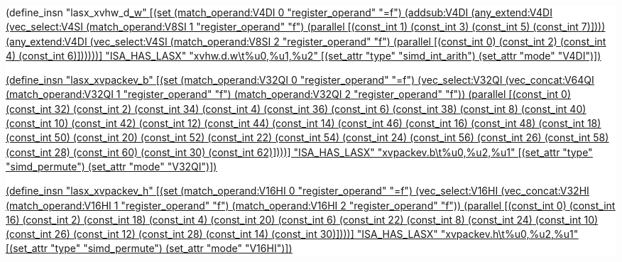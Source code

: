(define_insn "lasx_xvh<optab>w_d<u>_w<u>"
  [(set (match_operand:V4DI 0 "register_operand" "=f")
	(addsub:V4DI
	  (any_extend:V4DI
	    (vec_select:V4SI
	      (match_operand:V8SI 1 "register_operand" "f")
	      (parallel [(const_int 1) (const_int 3)
			 (const_int 5) (const_int 7)])))
	  (any_extend:V4DI
	    (vec_select:V4SI
	      (match_operand:V8SI 2 "register_operand" "f")
	      (parallel [(const_int 0) (const_int 2)
			 (const_int 4) (const_int 6)])))))]
  "ISA_HAS_LASX"
  "xvh<optab>w.d<u>.w<u>\t%u0,%u1,%u2"
  [(set_attr "type" "simd_int_arith")
   (set_attr "mode" "V4DI")])

(define_insn "lasx_xvpackev_b"
  [(set (match_operand:V32QI 0 "register_operand" "=f")
	(vec_select:V32QI
	  (vec_concat:V64QI
	    (match_operand:V32QI 1 "register_operand" "f")
	    (match_operand:V32QI 2 "register_operand" "f"))
	  (parallel [(const_int 0)  (const_int 32)
		     (const_int 2)  (const_int 34)
		     (const_int 4)  (const_int 36)
		     (const_int 6)  (const_int 38)
		     (const_int 8)  (const_int 40)
		     (const_int 10)  (const_int 42)
		     (const_int 12)  (const_int 44)
		     (const_int 14)  (const_int 46)
		     (const_int 16)  (const_int 48)
		     (const_int 18)  (const_int 50)
		     (const_int 20)  (const_int 52)
		     (const_int 22)  (const_int 54)
		     (const_int 24)  (const_int 56)
		     (const_int 26)  (const_int 58)
		     (const_int 28)  (const_int 60)
		     (const_int 30)  (const_int 62)])))]
  "ISA_HAS_LASX"
  "xvpackev.b\t%u0,%u2,%u1"
  [(set_attr "type" "simd_permute")
   (set_attr "mode" "V32QI")])


(define_insn "lasx_xvpackev_h"
  [(set (match_operand:V16HI 0 "register_operand" "=f")
	(vec_select:V16HI
	  (vec_concat:V32HI
	    (match_operand:V16HI 1 "register_operand" "f")
	    (match_operand:V16HI 2 "register_operand" "f"))
	  (parallel [(const_int 0)  (const_int 16)
		     (const_int 2)  (const_int 18)
		     (const_int 4)  (const_int 20)
		     (const_int 6)  (const_int 22)
		     (const_int 8)  (const_int 24)
		     (const_int 10) (const_int 26)
		     (const_int 12) (const_int 28)
		     (const_int 14) (const_int 30)])))]
  "ISA_HAS_LASX"
  "xvpackev.h\t%u0,%u2,%u1"
  [(set_attr "type" "simd_permute")
   (set_attr "mode" "V16HI")])
